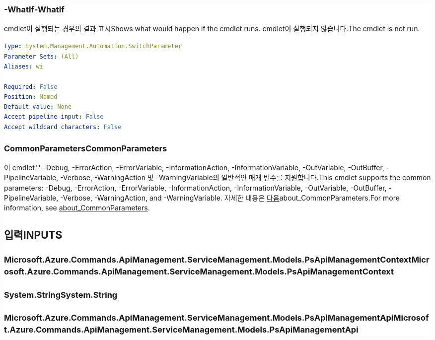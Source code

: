 ### <span data-ttu-id="93b9c-135">-WhatIf</span><span class="sxs-lookup"><span data-stu-id="93b9c-135">-WhatIf</span></span>
<span data-ttu-id="93b9c-136">cmdlet이 실행되는 경우의 결과 표시</span><span class="sxs-lookup"><span data-stu-id="93b9c-136">Shows what would happen if the cmdlet runs.</span></span>
<span data-ttu-id="93b9c-137">cmdlet이 실행되지 않습니다.</span><span class="sxs-lookup"><span data-stu-id="93b9c-137">The cmdlet is not run.</span></span>

```yaml
Type: System.Management.Automation.SwitchParameter
Parameter Sets: (All)
Aliases: wi

Required: False
Position: Named
Default value: None
Accept pipeline input: False
Accept wildcard characters: False
```

### <span data-ttu-id="93b9c-138">CommonParameters</span><span class="sxs-lookup"><span data-stu-id="93b9c-138">CommonParameters</span></span>
<span data-ttu-id="93b9c-139">이 cmdlet은 -Debug, -ErrorAction, -ErrorVariable, -InformationAction, -InformationVariable, -OutVariable, -OutBuffer, -PipelineVariable, -Verbose, -WarningAction 및 -WarningVariable의 일반적인 매개 변수를 지원합니다.</span><span class="sxs-lookup"><span data-stu-id="93b9c-139">This cmdlet supports the common parameters: -Debug, -ErrorAction, -ErrorVariable, -InformationAction, -InformationVariable, -OutVariable, -OutBuffer, -PipelineVariable, -Verbose, -WarningAction, and -WarningVariable.</span></span> <span data-ttu-id="93b9c-140">자세한 내용은 [다음](http://go.microsoft.com/fwlink/?LinkID=113216)about_CommonParameters.</span><span class="sxs-lookup"><span data-stu-id="93b9c-140">For more information, see [about_CommonParameters](http://go.microsoft.com/fwlink/?LinkID=113216).</span></span>

## <span data-ttu-id="93b9c-141">입력</span><span class="sxs-lookup"><span data-stu-id="93b9c-141">INPUTS</span></span>

### <span data-ttu-id="93b9c-142">Microsoft.Azure.Commands.ApiManagement.ServiceManagement.Models.PsApiManagementContext</span><span class="sxs-lookup"><span data-stu-id="93b9c-142">Microsoft.Azure.Commands.ApiManagement.ServiceManagement.Models.PsApiManagementContext</span></span>

### <span data-ttu-id="93b9c-143">System.String</span><span class="sxs-lookup"><span data-stu-id="93b9c-143">System.String</span></span>

### <span data-ttu-id="93b9c-144">Microsoft.Azure.Commands.ApiManagement.ServiceManagement.Models.PsApiManagementApi</span><span class="sxs-lookup"><span data-stu-id="93b9c-144">Microsoft.Azure.Commands.ApiManagement.ServiceManagement.Models.PsApiManagementApi</span></span>
